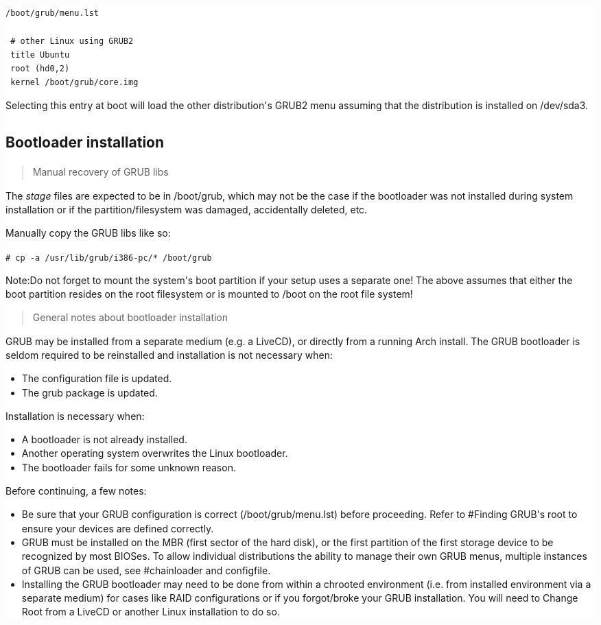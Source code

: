     /boot/grub/menu.lst

     # other Linux using GRUB2
     title Ubuntu
     root (hd0,2)
     kernel /boot/grub/core.img

Selecting this entry at boot will load the other distribution's GRUB2
menu assuming that the distribution is installed on /dev/sda3.

Bootloader installation
-----------------------

> Manual recovery of GRUB libs

The *stage* files are expected to be in /boot/grub, which may not be the
case if the bootloader was not installed during system installation or
if the partition/filesystem was damaged, accidentally deleted, etc.

Manually copy the GRUB libs like so:

    # cp -a /usr/lib/grub/i386-pc/* /boot/grub

Note:Do not forget to mount the system's boot partition if your setup
uses a separate one! The above assumes that either the boot partition
resides on the root filesystem or is mounted to /boot on the root file
system!

> General notes about bootloader installation

GRUB may be installed from a separate medium (e.g. a LiveCD), or
directly from a running Arch install. The GRUB bootloader is seldom
required to be reinstalled and installation is not necessary when:

-   The configuration file is updated.
-   The grub package is updated.

Installation is necessary when:

-   A bootloader is not already installed.
-   Another operating system overwrites the Linux bootloader.
-   The bootloader fails for some unknown reason.

Before continuing, a few notes:

-   Be sure that your GRUB configuration is correct
    (/boot/grub/menu.lst) before proceeding. Refer to #Finding GRUB's
    root to ensure your devices are defined correctly.
-   GRUB must be installed on the MBR (first sector of the hard disk),
    or the first partition of the first storage device to be recognized
    by most BIOSes. To allow individual distributions the ability to
    manage their own GRUB menus, multiple instances of GRUB can be used,
    see #chainloader and configfile.
-   Installing the GRUB bootloader may need to be done from within a
    chrooted environment (i.e. from installed environment via a separate
    medium) for cases like RAID configurations or if you forgot/broke
    your GRUB installation. You will need to Change Root from a LiveCD
    or another Linux installation to do so.
